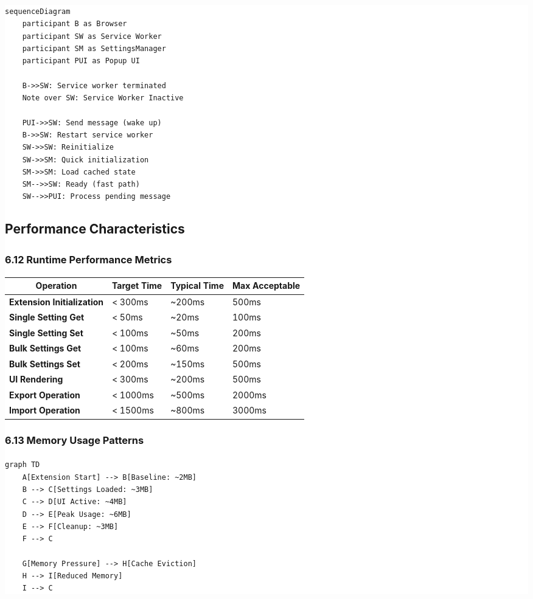 ```mermaid
sequenceDiagram
    participant B as Browser
    participant SW as Service Worker
    participant SM as SettingsManager
    participant PUI as Popup UI

    B->>SW: Service worker terminated
    Note over SW: Service Worker Inactive

    PUI->>SW: Send message (wake up)
    B->>SW: Restart service worker
    SW->>SW: Reinitialize
    SW->>SM: Quick initialization
    SM->>SM: Load cached state
    SM-->>SW: Ready (fast path)
    SW-->>PUI: Process pending message
```

## Performance Characteristics

### 6.12 Runtime Performance Metrics

| Operation                    | Target Time | Typical Time | Max Acceptable |
| ---------------------------- | ----------- | ------------ | -------------- |
| **Extension Initialization** | < 300ms     | ~200ms       | 500ms          |
| **Single Setting Get**       | < 50ms      | ~20ms        | 100ms          |
| **Single Setting Set**       | < 100ms     | ~50ms        | 200ms          |
| **Bulk Settings Get**        | < 100ms     | ~60ms        | 200ms          |
| **Bulk Settings Set**        | < 200ms     | ~150ms       | 500ms          |
| **UI Rendering**             | < 300ms     | ~200ms       | 500ms          |
| **Export Operation**         | < 1000ms    | ~500ms       | 2000ms         |
| **Import Operation**         | < 1500ms    | ~800ms       | 3000ms         |

### 6.13 Memory Usage Patterns

```mermaid
graph TD
    A[Extension Start] --> B[Baseline: ~2MB]
    B --> C[Settings Loaded: ~3MB]
    C --> D[UI Active: ~4MB]
    D --> E[Peak Usage: ~6MB]
    E --> F[Cleanup: ~3MB]
    F --> C

    G[Memory Pressure] --> H[Cache Eviction]
    H --> I[Reduced Memory]
    I --> C
```
